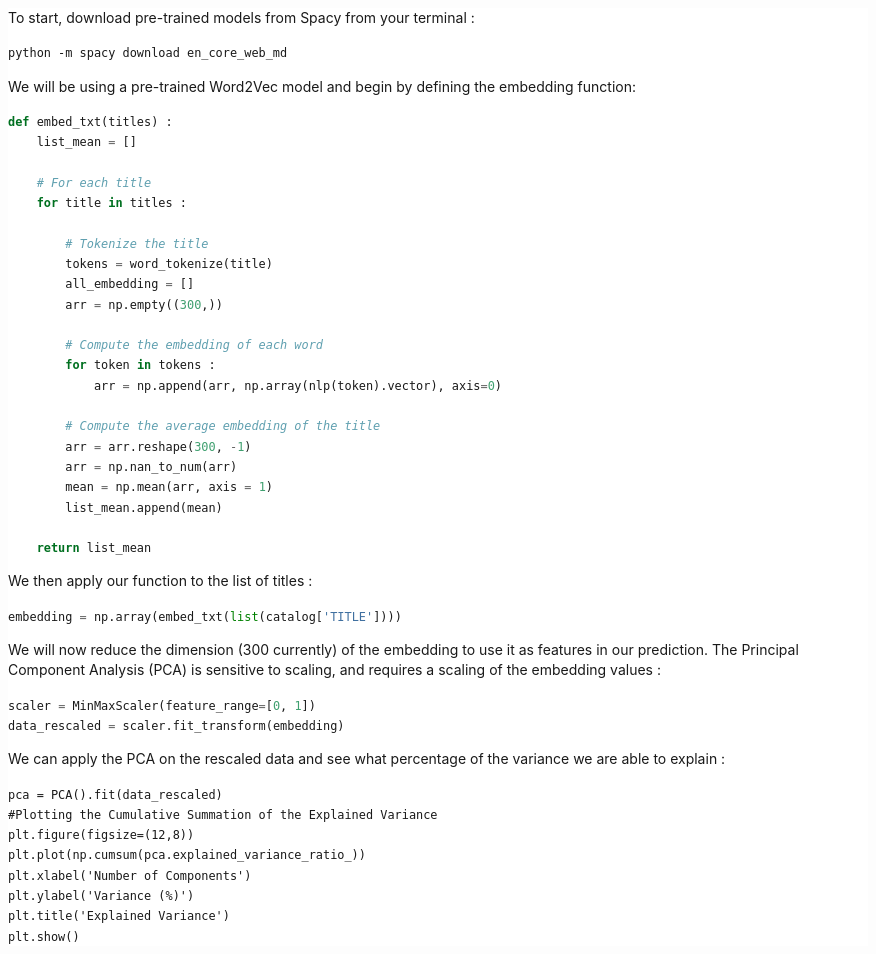 To start, download pre-trained models from Spacy from your terminal :

`python -m spacy download en_core_web_md`

We will be using a pre-trained Word2Vec model and begin by defining the embedding function:

```python
def embed_txt(titles) :
    list_mean = []

    # For each title
    for title in titles :
    
        # Tokenize the title
        tokens = word_tokenize(title)
        all_embedding = []
        arr = np.empty((300,))

        # Compute the embedding of each word
        for token in tokens :
            arr = np.append(arr, np.array(nlp(token).vector), axis=0)     
        
        # Compute the average embedding of the title
        arr = arr.reshape(300, -1)
        arr = np.nan_to_num(arr)
        mean = np.mean(arr, axis = 1)
        list_mean.append(mean)

    return list_mean
```

We then apply our function to the list of titles :

```python
embedding = np.array(embed_txt(list(catalog['TITLE'])))
```

We will now reduce the dimension (300 currently) of the embedding to use it as features in our prediction. The Principal Component Analysis (PCA) is sensitive to scaling, and requires a scaling of the embedding values :

```python
scaler = MinMaxScaler(feature_range=[0, 1])
data_rescaled = scaler.fit_transform(embedding)
```

We can apply the PCA on the rescaled data and see what percentage of the variance we are able to explain :

```
pca = PCA().fit(data_rescaled)
#Plotting the Cumulative Summation of the Explained Variance
plt.figure(figsize=(12,8))
plt.plot(np.cumsum(pca.explained_variance_ratio_))
plt.xlabel('Number of Components')
plt.ylabel('Variance (%)')
plt.title('Explained Variance')
plt.show()
```
